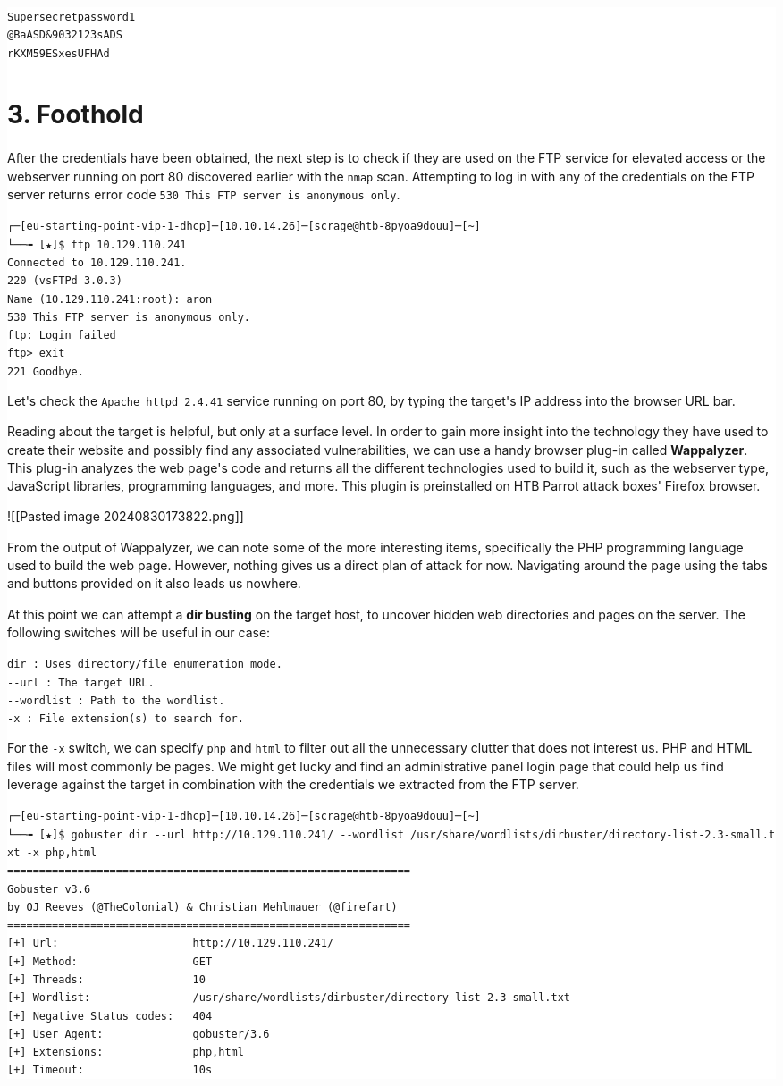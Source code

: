 	Supersecretpassword1
	@BaASD&9032123sADS
	rKXM59ESxesUFHAd


# 3. Foothold

After the credentials have been obtained, the next step is to check if they are used on the FTP service for elevated access or the webserver running on port 80 discovered earlier with the `nmap` scan. Attempting to log in with any of the credentials on the FTP server returns error code `530 This FTP server is anonymous only`.

	┌─[eu-starting-point-vip-1-dhcp]─[10.10.14.26]─[scrage@htb-8pyoa9douu]─[~]
	└──╼ [★]$ ftp 10.129.110.241
	Connected to 10.129.110.241.
	220 (vsFTPd 3.0.3)
	Name (10.129.110.241:root): aron
	530 This FTP server is anonymous only.
	ftp: Login failed
	ftp> exit
	221 Goodbye.

Let's check the `Apache httpd 2.4.41` service running on port 80, by typing the target's IP address into the browser URL bar.

Reading about the target is helpful, but only at a surface level. In order to gain more insight into the technology they have used to create their website and possibly find any associated vulnerabilities, we can use a handy browser plug-in called **Wappalyzer**. This plug-in analyzes the web page's code and returns all the different technologies used to build it, such as the webserver type, JavaScript libraries, programming languages, and more.
This plugin is preinstalled on HTB Parrot attack boxes' Firefox browser.

![[Pasted image 20240830173822.png]]

From the output of Wappalyzer, we can note some of the more interesting items, specifically the PHP programming language used to build the web page. However, nothing gives us a direct plan of attack for now. Navigating around the page using the tabs and buttons provided on it also leads us nowhere.

At this point we can attempt a **dir busting** on the target host, to uncover hidden web directories and pages on the server.
The following switches will be useful in our case:

	dir : Uses directory/file enumeration mode.
	--url : The target URL.
	--wordlist : Path to the wordlist.
	-x : File extension(s) to search for.

For the `-x` switch, we can specify `php` and `html` to filter out all the unnecessary clutter that does not interest us. PHP and HTML files will most commonly be pages. We might get lucky and find an administrative panel login page that could help us find leverage against the target in combination with the credentials we extracted from the FTP server.

	┌─[eu-starting-point-vip-1-dhcp]─[10.10.14.26]─[scrage@htb-8pyoa9douu]─[~]
	└──╼ [★]$ gobuster dir --url http://10.129.110.241/ --wordlist /usr/share/wordlists/dirbuster/directory-list-2.3-small.txt -x php,html
	===============================================================
	Gobuster v3.6
	by OJ Reeves (@TheColonial) & Christian Mehlmauer (@firefart)
	===============================================================
	[+] Url:                     http://10.129.110.241/
	[+] Method:                  GET
	[+] Threads:                 10
	[+] Wordlist:                /usr/share/wordlists/dirbuster/directory-list-2.3-small.txt
	[+] Negative Status codes:   404
	[+] User Agent:              gobuster/3.6
	[+] Extensions:              php,html
	[+] Timeout:                 10s